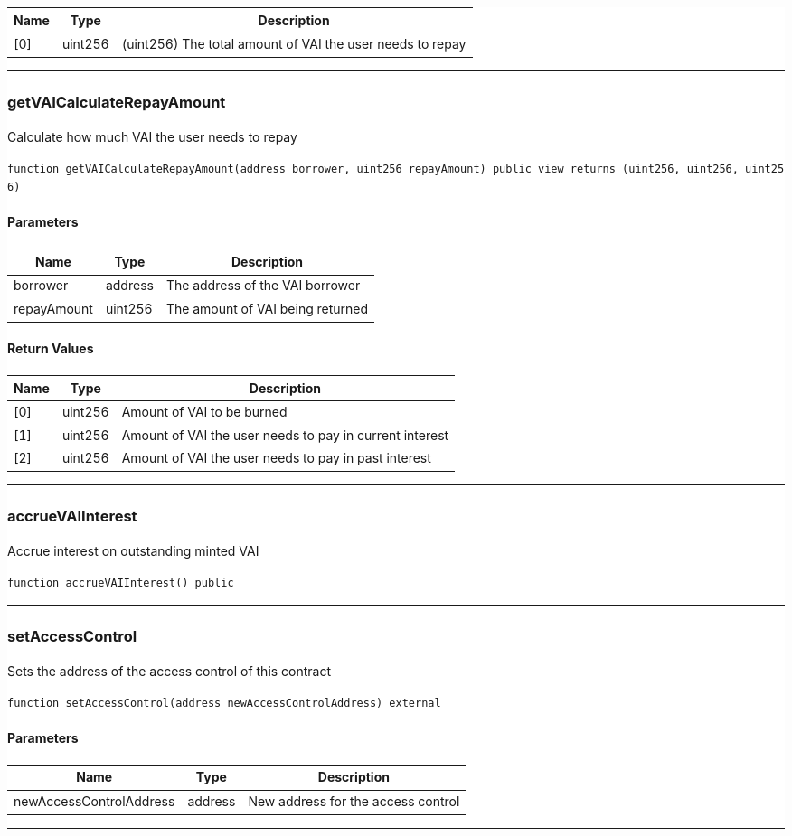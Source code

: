 | Name | Type | Description |
| ---- | ---- | ----------- |
| \[0] | uint256 | (uint256) The total amount of VAI the user needs to repay |

---

### getVAICalculateRepayAmount

Calculate how much VAI the user needs to repay

```solidity
function getVAICalculateRepayAmount(address borrower, uint256 repayAmount) public view returns (uint256, uint256, uint256)
```

#### Parameters

| Name | Type | Description |
| ---- | ---- | ----------- |
| borrower | address | The address of the VAI borrower |
| repayAmount | uint256 | The amount of VAI being returned |

#### Return Values

| Name | Type | Description |
| ---- | ---- | ----------- |
| \[0] | uint256 | Amount of VAI to be burned |
| \[1] | uint256 | Amount of VAI the user needs to pay in current interest |
| \[2] | uint256 | Amount of VAI the user needs to pay in past interest |

---

### accrueVAIInterest

Accrue interest on outstanding minted VAI

```solidity
function accrueVAIInterest() public
```

---

### setAccessControl

Sets the address of the access control of this contract

```solidity
function setAccessControl(address newAccessControlAddress) external
```

#### Parameters

| Name | Type | Description |
| ---- | ---- | ----------- |
| newAccessControlAddress | address | New address for the access control |

---